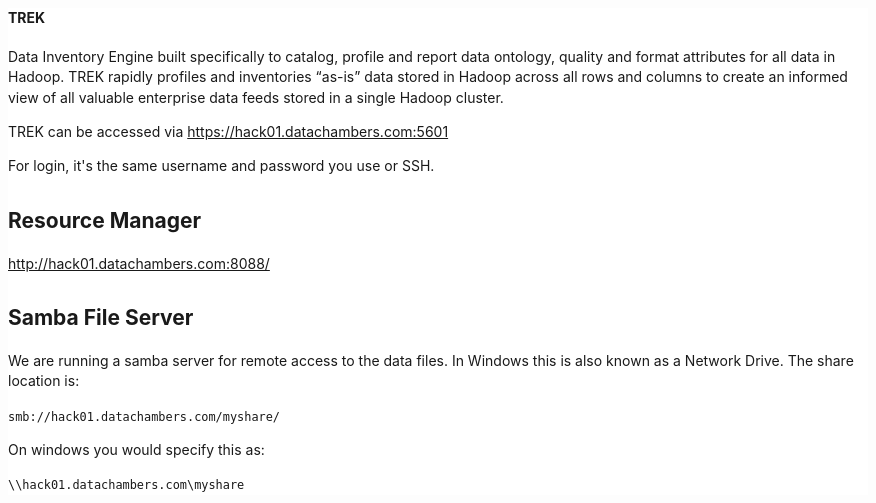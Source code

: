 #### TREK
Data Inventory Engine built specifically to catalog, profile and report data ontology, quality and format attributes for all data in Hadoop. TREK rapidly profiles and inventories “as-is” data stored in Hadoop across all rows and columns to create an informed view of all valuable enterprise data feeds stored in a single Hadoop cluster.

TREK can be accessed via https://hack01.datachambers.com:5601

For login, it's the same username and password you use or SSH.

## Resource Manager

http://hack01.datachambers.com:8088/

## Samba File Server
We are running a samba server for remote access to the data files. In Windows this is also known as a Network Drive. The share location is:

    smb://hack01.datachambers.com/myshare/
    
On windows you would specify this as:

    \\hack01.datachambers.com\myshare

